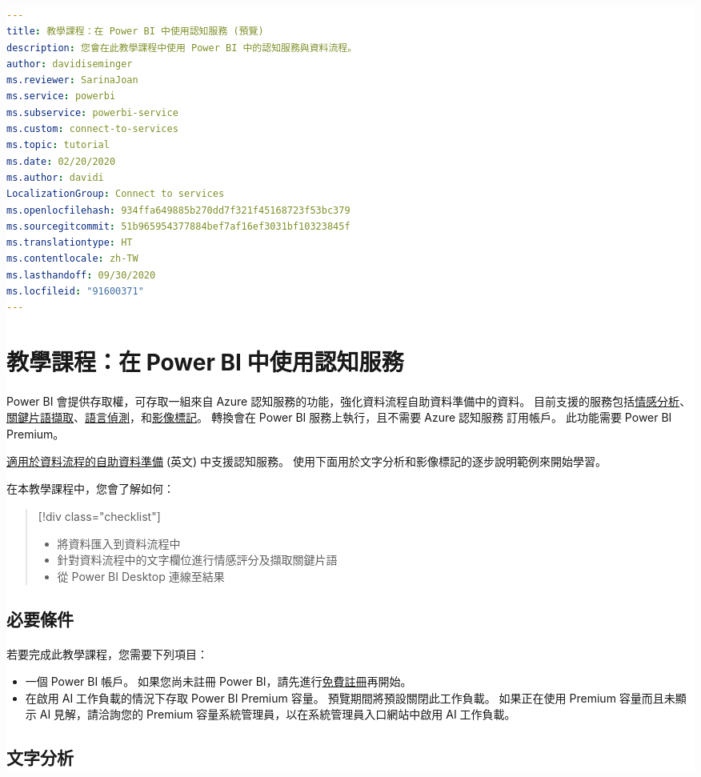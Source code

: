 ```yaml
---
title: 教學課程：在 Power BI 中使用認知服務 (預覽)
description: 您會在此教學課程中使用 Power BI 中的認知服務與資料流程。
author: davidiseminger
ms.reviewer: SarinaJoan
ms.service: powerbi
ms.subservice: powerbi-service
ms.custom: connect-to-services
ms.topic: tutorial
ms.date: 02/20/2020
ms.author: davidi
LocalizationGroup: Connect to services
ms.openlocfilehash: 934ffa649885b270dd7f321f45168723f53bc379
ms.sourcegitcommit: 51b965954377884bef7af16ef3031bf10323845f
ms.translationtype: HT
ms.contentlocale: zh-TW
ms.lasthandoff: 09/30/2020
ms.locfileid: "91600371"
---
```

# <a name="tutorial-use-cognitive-services-in-power-bi"></a>教學課程：在 Power BI 中使用認知服務

Power BI 會提供存取權，可存取一組來自 Azure 認知服務的功能，強化資料流程自助資料準備中的資料。 目前支援的服務包括[情感分析](/azure/cognitive-services/text-analytics/how-tos/text-analytics-how-to-sentiment-analysis)、[關鍵片語擷取](/azure/cognitive-services/text-analytics/how-tos/text-analytics-how-to-keyword-extraction)、[語言偵測](/azure/cognitive-services/text-analytics/how-tos/text-analytics-how-to-language-detection)，和[影像標記](/azure/cognitive-services/computer-vision/concept-tagging-images)。 轉換會在 Power BI 服務上執行，且不需要 Azure 認知服務 訂用帳戶。 此功能需要 Power BI Premium。

[適用於資料流程的自助資料準備](https://powerbi.microsoft.com/blog/introducing-power-bi-data-prep-wtih-dataflows/) \(英文\) 中支援認知服務。 使用下面用於文字分析和影像標記的逐步說明範例來開始學習。

在本教學課程中，您會了解如何：

> [!div class="checklist"]
> * 將資料匯入到資料流程中
> * 針對資料流程中的文字欄位進行情感評分及擷取關鍵片語
> * 從 Power BI Desktop 連線至結果


## <a name="prerequisites"></a>必要條件

若要完成此教學課程，您需要下列項目： 

- 一個 Power BI 帳戶。 如果您尚未註冊 Power BI，請先進行[免費註冊](https://app.powerbi.com/signupredirect?pbi_source=web)再開始。
- 在啟用 AI 工作負載的情況下存取 Power BI Premium 容量。 預覽期間將預設關閉此工作負載。 如果正在使用 Premium 容量而且未顯示 AI 見解，請洽詢您的 Premium 容量系統管理員，以在系統管理員入口網站中啟用 AI 工作負載。

## <a name="text-analytics"></a>文字分析
